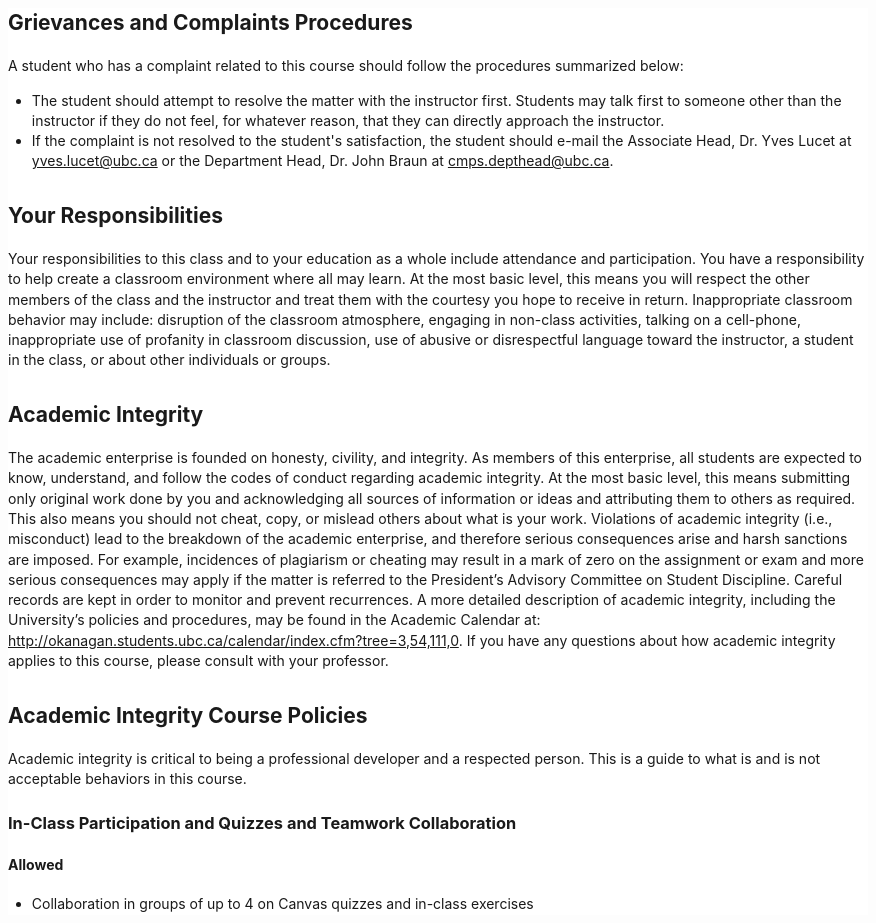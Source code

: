 ## Grievances and Complaints Procedures
A student who has a complaint related to this course should follow the procedures summarized below:<br>
- The student should attempt to resolve the matter with the instructor first. Students may talk first to someone other than the instructor if they do not feel, for whatever reason, that they can directly approach the instructor. 
- If the complaint is not resolved to the student's satisfaction, the student should e-mail the Associate Head, Dr. Yves Lucet at yves.lucet@ubc.ca or the Department Head, Dr. John Braun at cmps.depthead@ubc.ca.
 
## Your Responsibilities
Your responsibilities to this class and to your education as a whole include attendance and participation. You have a
responsibility to help create a classroom environment where all may learn. At the most basic level, this means you will
respect the other members of the class and the instructor and treat them with the courtesy you hope to receive in return.
Inappropriate classroom behavior may include: disruption of the classroom atmosphere, engaging in non-class activities,
talking on a cell-phone, inappropriate use of profanity in classroom discussion, use of abusive or disrespectful language
toward the instructor, a student in the class, or about other individuals or groups.

## Academic Integrity
The academic enterprise is founded on honesty, civility, and integrity.  As members of this enterprise, all students are expected to know, understand, and follow the codes of conduct regarding academic integrity.  At the most basic level, this means submitting only original work done by you and acknowledging all sources of information or ideas and attributing them to others as required.  This also means you should not cheat, copy, or mislead others about what is your work.  Violations of academic integrity (i.e., misconduct) lead to the breakdown of the academic enterprise, and therefore serious consequences arise and harsh sanctions are imposed.  For example, incidences of plagiarism or cheating may result in a mark of zero on the assignment or exam and more serious consequences may apply if the matter is referred to the President’s Advisory Committee on Student Discipline.  Careful records are kept in order to monitor and prevent recurrences. 
A more detailed description of academic integrity, including the University’s policies and procedures, may be found in the Academic Calendar at:  http://okanagan.students.ubc.ca/calendar/index.cfm?tree=3,54,111,0.
  If you have any questions about how academic integrity applies to this course, please consult with your professor.

## Academic Integrity Course Policies
Academic integrity is critical to being a professional developer and a respected person. This is a guide to what is and is not acceptable behaviors in this course.

### In-Class Participation and Quizzes and Teamwork Collaboration
#### Allowed
- Collaboration in groups of up to 4 on Canvas quizzes and in-class exercises
